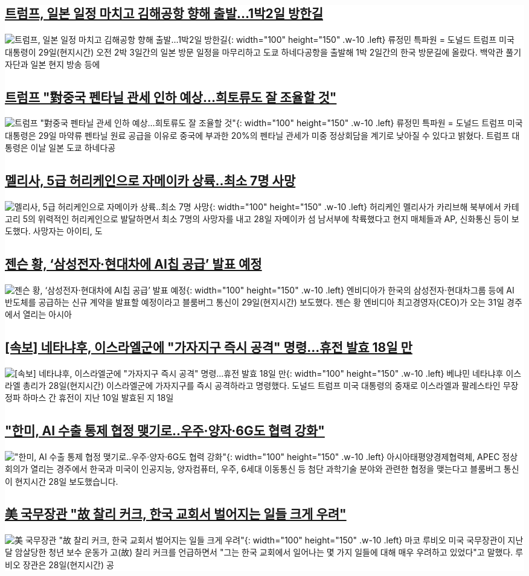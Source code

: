 ## [트럼프, 일본 일정 마치고 김해공항 향해 출발…1박2일 방한길](https://n.news.naver.com/mnews/article/421/0008569809)

![트럼프, 일본 일정 마치고 김해공항 향해 출발…1박2일 방한길](https://mimgnews.pstatic.net/image/origin/421/2025/10/29/8569809.jpg?type=nf220_150){: width="100" height="150" .w-10 .left}
류정민 특파원 = 도널드 트럼프 미국 대통령이 29일(현지시간) 오전 2박 3일간의 일본 방문 일정을 마무리하고 도쿄 하네다공항을 출발해 1박 2일간의 한국 방문길에 올랐다. 백악관 풀기자단과 일본 현지 방송 등에

## [트럼프 "對중국 펜타닐 관세 인하 예상…희토류도 잘 조율할 것"](https://n.news.naver.com/mnews/article/421/0008569980)

![트럼프 "對중국 펜타닐 관세 인하 예상…희토류도 잘 조율할 것"](https://mimgnews.pstatic.net/image/origin/421/2025/10/29/8569980.jpg?type=nf220_150){: width="100" height="150" .w-10 .left}
류정민 특파원 = 도널드 트럼프 미국 대통령은 29일 마약류 펜타닐 원료 공급을 이유로 중국에 부과한 20%의 펜타닐 관세가 미중 정상회담을 계기로 낮아질 수 있다고 밝혔다. 트럼프 대통령은 이날 일본 도쿄 하네다공

## [멜리사,  5급 허리케인으로 자메이카 상륙..최소 7명 사망](https://n.news.naver.com/mnews/article/003/0013564683)

![멜리사,  5급 허리케인으로 자메이카 상륙..최소 7명 사망](https://mimgnews.pstatic.net/image/origin/003/2025/10/29/13564683.jpg?type=nf220_150){: width="100" height="150" .w-10 .left}
허리케인 멜리사가 카리브해 북부에서 카테고리 5의 위력적인 허리케인으로 발달하면서 최소 7명의 사망자를 내고 28일 자메이카 섬 남서부에 착륙했다고 현지 매체들과 AP, 신화통신 등이 보도했다. 사망자는 아이티, 도

## [젠슨 황, ‘삼성전자·현대차에 AI칩 공급’ 발표 예정](https://n.news.naver.com/mnews/article/029/0002989972)

![젠슨 황, ‘삼성전자·현대차에 AI칩 공급’ 발표 예정](https://mimgnews.pstatic.net/image/origin/029/2025/10/29/2989972.jpg?type=nf220_150){: width="100" height="150" .w-10 .left}
엔비디아가 한국의 삼성전자·현대차그룹 등에 AI 반도체를 공급하는 신규 계약을 발표할 예정이라고 블룸버그 통신이 29일(현지시간) 보도했다. 젠슨 황 엔비디아 최고경영자(CEO)가 오는 31일 경주에서 열리는 아시아

## [[속보] 네타냐후, 이스라엘군에 "가자지구 즉시 공격" 명령...휴전 발효 18일 만](https://n.news.naver.com/mnews/article/469/0000894381)

![[속보] 네타냐후, 이스라엘군에 "가자지구 즉시 공격" 명령...휴전 발효 18일 만](https://mimgnews.pstatic.net/image/origin/469/2025/10/29/894381.jpg?type=nf220_150){: width="100" height="150" .w-10 .left}
베냐민 네타냐후 이스라엘 총리가 28일(현지시간) 이스라엘군에 가자지구를 즉시 공격하라고 명령했다. 도널드 트럼프 미국 대통령의 중재로 이스라엘과 팔레스타인 무장 정파 하마스 간 휴전이 지난 10일 발효된 지 18일

## ["한미, AI 수출 통제 협정 맺기로‥우주·양자·6G도 협력 강화"](https://n.news.naver.com/mnews/article/214/0001457987)

!["한미, AI 수출 통제 협정 맺기로‥우주·양자·6G도 협력 강화"](https://mimgnews.pstatic.net/image/origin/214/2025/10/29/1457987.jpg?type=nf220_150){: width="100" height="150" .w-10 .left}
아시아태평양경제협력체, APEC 정상회의가 열리는 경주에서 한국과 미국이 인공지능, 양자컴퓨터, 우주, 6세대 이동통신 등 첨단 과학기술 분야와 관련한 협정을 맺는다고 블룸버그 통신이 현지시간 28일 보도했습니다.

## [美 국무장관 "故 찰리 커크, 한국 교회서 벌어지는 일들 크게 우려"](https://n.news.naver.com/mnews/article/015/0005203353)

![美 국무장관 "故 찰리 커크, 한국 교회서 벌어지는 일들 크게 우려"](https://mimgnews.pstatic.net/image/origin/015/2025/10/29/5203353.jpg?type=nf220_150){: width="100" height="150" .w-10 .left}
마코 루비오 미국 국무장관이 지난달 암살당한 청년 보수 운동가 고(故) 찰리 커크를 언급하면서 "그는 한국 교회에서 일어나는 몇 가지 일들에 대해 매우 우려하고 있었다"고 말했다. 루비오 장관은 28일(현지시간) 공
